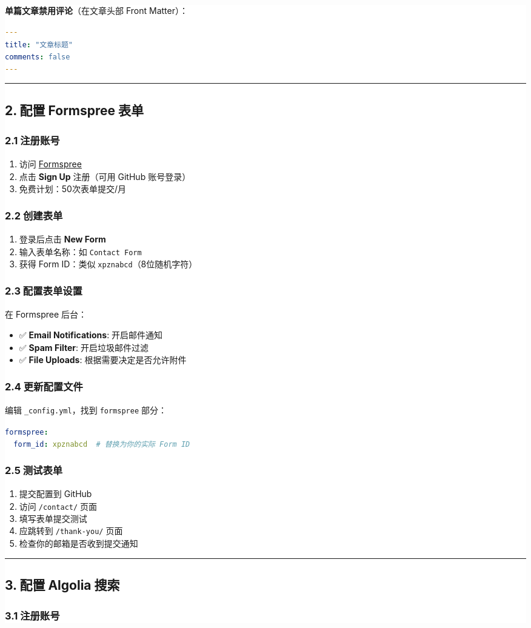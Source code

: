 **单篇文章禁用评论**（在文章头部 Front Matter）：
```yaml
---
title: "文章标题"
comments: false
---
```

---

## 2. 配置 Formspree 表单

### 2.1 注册账号

1. 访问 [Formspree](https://formspree.io/)
2. 点击 **Sign Up** 注册（可用 GitHub 账号登录）
3. 免费计划：50次表单提交/月

### 2.2 创建表单

1. 登录后点击 **New Form**
2. 输入表单名称：如 `Contact Form`
3. 获得 Form ID：类似 `xpznabcd`（8位随机字符）

### 2.3 配置表单设置

在 Formspree 后台：
- ✅ **Email Notifications**: 开启邮件通知
- ✅ **Spam Filter**: 开启垃圾邮件过滤
- ✅ **File Uploads**: 根据需要决定是否允许附件

### 2.4 更新配置文件

编辑 `_config.yml`，找到 `formspree` 部分：

```yaml
formspree:
  form_id: xpznabcd  # 替换为你的实际 Form ID
```

### 2.5 测试表单

1. 提交配置到 GitHub
2. 访问 `/contact/` 页面
3. 填写表单提交测试
4. 应跳转到 `/thank-you/` 页面
5. 检查你的邮箱是否收到提交通知

---

## 3. 配置 Algolia 搜索

### 3.1 注册账号
